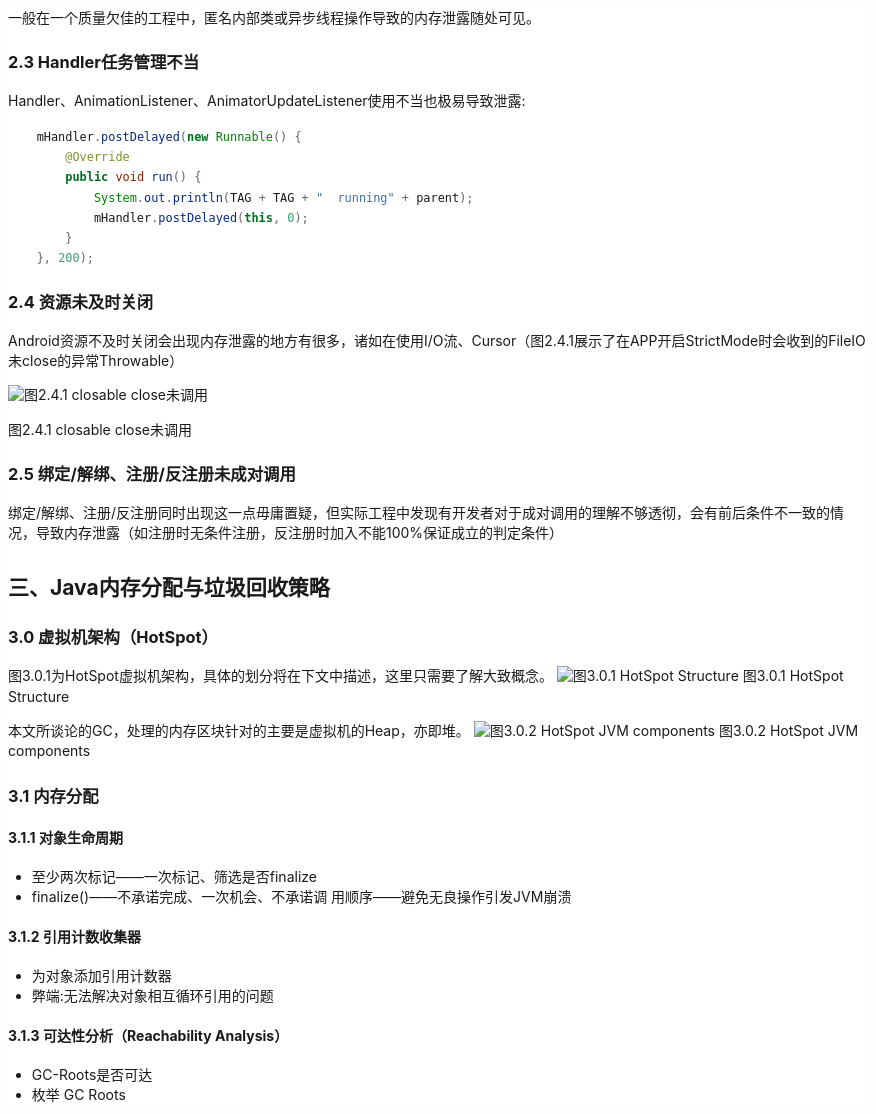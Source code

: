 
一般在一个质量欠佳的工程中，匿名内部类或异步线程操作导致的内存泄露随处可见。

### 2.3 Handler任务管理不当
Handler、AnimationListener、AnimatorUpdateListener使用不当也极易导致泄露:
```Java
    mHandler.postDelayed(new Runnable() {
        @Override
        public void run() {
            System.out.println(TAG + TAG + "  running" + parent);
            mHandler.postDelayed(this, 0);
        }
    }, 200);
```

### 2.4 资源未及时关闭
Android资源不及时关闭会出现内存泄露的地方有很多，诸如在使用I/O流、Cursor（图2.4.1展示了在APP开启StrictMode时会收到的FileIO未close的异常Throwable）

![图2.4.1 closable close未调用](http://upload-images.jianshu.io/upload_images/1481332-cbf5aa5529865f5f.png?imageMogr2/auto-orient/strip%7CimageView2/2/w/600)

图2.4.1 closable close未调用

### 2.5 绑定/解绑、注册/反注册未成对调用
绑定/解绑、注册/反注册同时出现这一点毋庸置疑，但实际工程中发现有开发者对于成对调用的理解不够透彻，会有前后条件不一致的情况，导致内存泄露（如注册时无条件注册，反注册时加入不能100%保证成立的判定条件）

## 三、Java内存分配与垃圾回收策略
### 3.0 虚拟机架构（HotSpot）
图3.0.1为HotSpot虚拟机架构，具体的划分将在下文中描述，这里只需要了解大致概念。
![图3.0.1 HotSpot Structure](http://upload-images.jianshu.io/upload_images/1481332-1bf9a615abb8e4d4.png?imageMogr2/auto-orient/strip%7CimageView2/2/w/600)
图3.0.1 HotSpot Structure


本文所谈论的GC，处理的内存区块针对的主要是虚拟机的Heap，亦即堆。
![图3.0.2 HotSpot JVM components](http://upload-images.jianshu.io/upload_images/1481332-7061db0196475abb.png?imageMogr2/auto-orient/strip%7CimageView2/2/w/600)
图3.0.2 HotSpot JVM components



### 3.1 内存分配
#### 3.1.1 对象生命周期
* 至少两次标记——一次标记、筛选是否finalize
* finalize()——不承诺完成、一次机会、不承诺调 用顺序——避免无良操作引发JVM崩溃

#### 3.1.2 引用计数收集器
* 为对象添加引用计数器
* 弊端:无法解决对象相互循环引用的问题

#### 3.1.3 可达性分析（Reachability Analysis）
* GC-Roots是否可达
* 枚举 GC Roots
